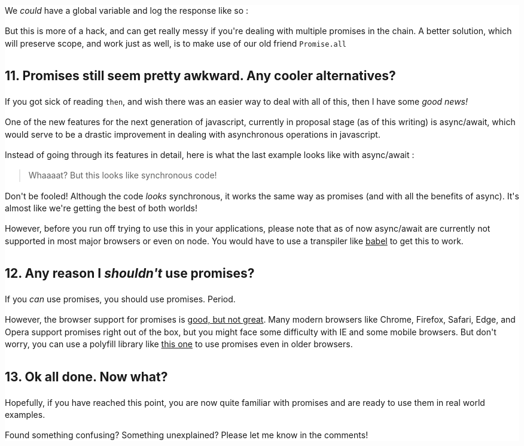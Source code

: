 We _could_ have a global variable and log the response like so :

<div id="example11"></div>

But this is more of a hack, and can get really messy if you're dealing with multiple promises in the chain. A better solution, which will preserve scope, and work just as well, is to make use of our old friend `Promise.all`

<div id="example12"></div>

<div id="c11"></div>

## 11. Promises still seem pretty awkward. Any cooler alternatives?

If you got sick of reading `then`, and wish there was an easier way to deal with all of this, then I have some _good news!_

One of the new features for the next generation of javascript, currently in proposal stage (as of this writing) is async/await, which would serve to be a drastic improvement in dealing with asynchronous operations in javascript.  

Instead of going through its features in detail, here is what the last example looks like with async/await :

<div id="example13"></div>

>Whaaaat? But this looks like synchronous code!

Don't be fooled! Although the code _looks_ synchronous, it works the same way as promises (and with all the benefits of async). It's almost like we're getting the best of both worlds!

However, before you run off trying to use this in your applications, please note that as of now async/await are currently not supported in most major browsers or even on node. You would have to use a transpiler like [babel](https://babeljs.io/docs/plugins/syntax-async-functions/) to get this to work.

<div id="c12"></div>

## 12. Any reason I _shouldn't_ use promises?

If you _can_ use promises, you should use promises. Period.

However, the browser support for promises is [good, but not great](http://caniuse.com/#feat=promises). Many modern browsers like Chrome, Firefox, Safari, Edge, and Opera support promises right out of the box, but you might face some difficulty with IE and some mobile browsers. But don't worry, you can use a polyfill library like [this one](https://github.com/stefanpenner/es6-promise) to use promises even in older browsers.

<div id="c13"></div>

## 13. Ok all done. Now what?

Hopefully, if you have reached this point, you are now quite familiar with promises and are ready to use them in real world examples.

Found something confusing? Something unexplained? Please let me know in the comments!
